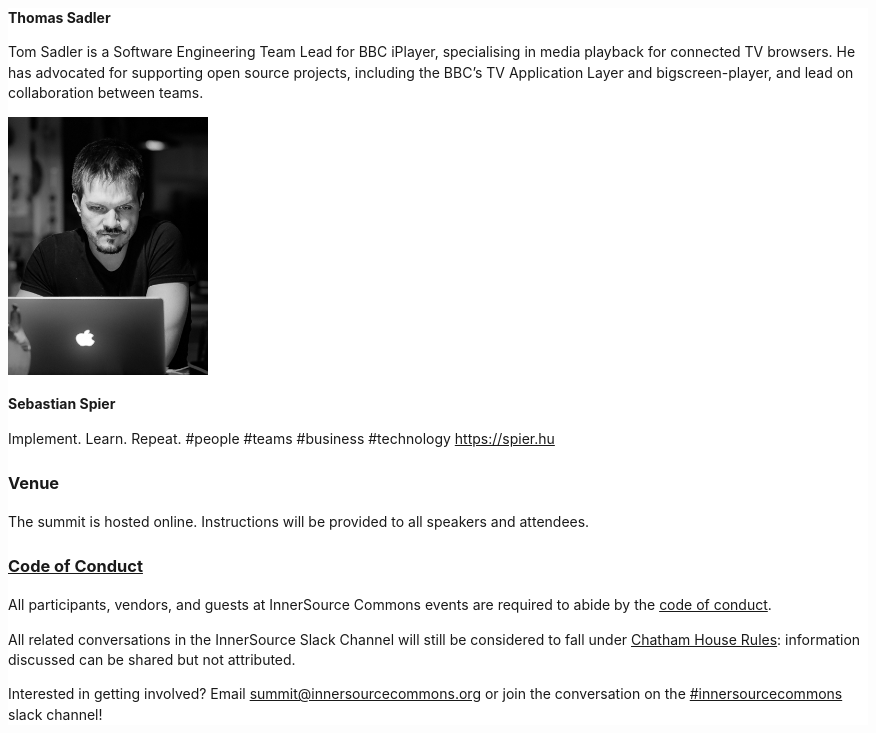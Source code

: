 **Thomas Sadler**

Tom Sadler is a Software Engineering Team Lead for BBC iPlayer, specialising in media playback for connected TV browsers. He has advocated for supporting open source projects, including the BBC’s TV Application Layer and bigscreen-player, and lead on collaboration between teams.

</div><div class="clearfix">
<img alt="Sebastian Spier photo" src="/images/events/speakers/Sebastian-Spier.jpg" width="200" class="speaker-photo" id="sebastian_spier" />

**Sebastian Spier**

Implement. Learn. Repeat. #people #teams #business #technology  https://spier.hu

</div>

### Venue

The summit is hosted online. Instructions will be provided to all speakers and attendees.


### [Code of Conduct](/events/conduct/)

All participants, vendors, and guests at InnerSource Commons events are required to abide by the [code of conduct](/events/conduct/).

All related conversations in the InnerSource Slack Channel will still be considered to fall under [Chatham House Rules](https://en.wikipedia.org/wiki/Chatham_House_Rule): information discussed can be shared but not attributed.

Interested in getting involved? Email <summit@innersourcecommons.org> or join the conversation on the [#innersourcecommons](https://innersourcecommons.org/slack) slack channel!
